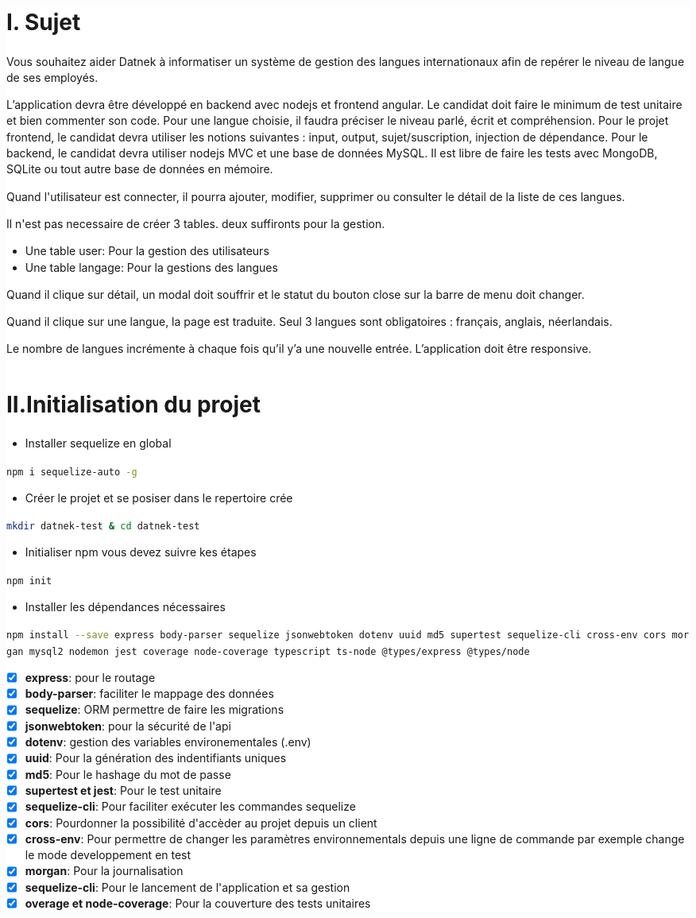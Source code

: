 # I. Sujet
Vous souhaitez aider Datnek à informatiser un système de gestion des langues internationaux afin de repérer le niveau de langue de ses employés.

L’application devra être développé en backend avec nodejs et frontend angular. Le candidat doit faire le minimum de test unitaire et bien commenter son code.
Pour une langue choisie, il faudra préciser le niveau parlé, écrit et compréhension.
Pour le projet frontend, le candidat devra utiliser les notions suivantes : input, output, sujet/suscription, injection de dépendance.
Pour le backend, le candidat devra utiliser nodejs MVC et une base de données MySQL. Il est libre de faire les tests avec MongoDB, SQLite ou tout autre base de données en mémoire.

Quand l'utilisateur est connecter, il pourra ajouter, modifier, supprimer ou consulter le détail de la liste de ces langues.

Il n'est pas necessaire de créer 3 tables. deux suffironts pour la gestion. 
- Une table user: Pour la gestion des utilisateurs
- Une table langage: Pour la gestions des langues

Quand il clique sur détail, un modal doit souffrir et le statut du bouton close sur la barre de menu doit changer.

Quand il clique sur une langue, la page est traduite. Seul 3 langues sont obligatoires : français, anglais, néerlandais.

Le nombre de langues incrémente à chaque fois qu’il y’a une nouvelle entrée.
L’application doit être responsive.
 

# II.Initialisation du projet
- Installer sequelize en global
```bash
npm i sequelize-auto -g
```
- Créer le projet et se posiser dans le repertoire crée
```bash
mkdir datnek-test & cd datnek-test
```
- Initialiser npm
vous devez suivre kes étapes 
```bash
npm init 
```
- Installer les dépendances nécessaires

```bash
npm install --save express body-parser sequelize jsonwebtoken dotenv uuid md5 supertest sequelize-cli cross-env cors morgan mysql2 nodemon jest coverage node-coverage typescript ts-node @types/express @types/node
```
- [x] **express**: pour le routage 
- [x] **body-parser**: faciliter le mappage des données   
- [x] **sequelize**: ORM permettre de faire les migrations   
- [x] **jsonwebtoken**: pour la sécurité de l'api  
- [x] **dotenv**: gestion des variables environementales (.env)    
- [x] **uuid**: Pour la génération des indentifiants uniques   
- [x] **md5**: Pour le hashage du mot de passe 
- [x] **supertest et jest**: Pour le test unitaire
- [x] **sequelize-cli**: Pour faciliter exécuter les commandes sequelize
- [x] **cors**: Pourdonner la possibilité d'accèder au projet depuis un client
- [x] **cross-env**: Pour permettre de changer les paramètres environnementals depuis une ligne de commande par exemple change le mode developpement en test
- [x] **morgan**: Pour la journalisation
- [x] **sequelize-cli**: Pour le lancement de l'application et sa gestion
- [x] **overage et node-coverage**: Pour la couverture des tests unitaires
